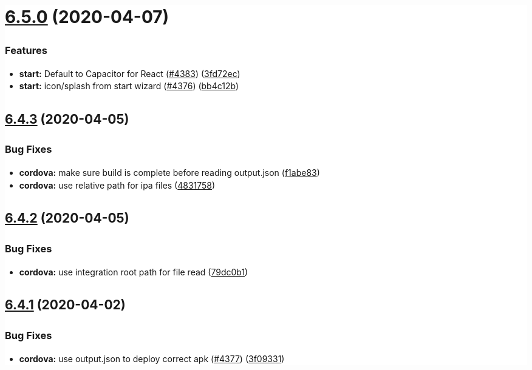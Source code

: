 



# [6.5.0](https://github.com/ionic-team/ionic-cli/compare/@ionic/cli@6.4.3...@ionic/cli@6.5.0) (2020-04-07)


### Features

* **start:** Default to Capacitor for React ([#4383](https://github.com/ionic-team/ionic-cli/issues/4383)) ([3fd72ec](https://github.com/ionic-team/ionic-cli/commit/3fd72ec828a1a30ddb8439bb9c7123bdcc88e46a))
* **start:** icon/splash from start wizard ([#4376](https://github.com/ionic-team/ionic-cli/issues/4376)) ([bb4c12b](https://github.com/ionic-team/ionic-cli/commit/bb4c12b569685dad228ff7a5588a19ba22c06278))





## [6.4.3](https://github.com/ionic-team/ionic-cli/compare/@ionic/cli@6.4.2...@ionic/cli@6.4.3) (2020-04-05)


### Bug Fixes

* **cordova:** make sure build is complete before reading output.json ([f1abe83](https://github.com/ionic-team/ionic-cli/commit/f1abe8392a6f2eaf910d23558b26228affd467bb))
* **cordova:** use relative path for ipa files ([4831758](https://github.com/ionic-team/ionic-cli/commit/4831758ed12982a1dd4a4cd30f447a304abc4140))





## [6.4.2](https://github.com/ionic-team/ionic-cli/compare/@ionic/cli@6.4.1...@ionic/cli@6.4.2) (2020-04-05)


### Bug Fixes

* **cordova:** use integration root path for file read ([79dc0b1](https://github.com/ionic-team/ionic-cli/commit/79dc0b10a9ff68e0b4a29e826ef95891b0129b8e))





## [6.4.1](https://github.com/ionic-team/ionic-cli/compare/@ionic/cli@6.4.0...@ionic/cli@6.4.1) (2020-04-02)


### Bug Fixes

* **cordova:** use output.json to deploy correct apk ([#4377](https://github.com/ionic-team/ionic-cli/issues/4377)) ([3f09331](https://github.com/ionic-team/ionic-cli/commit/3f09331daa38f1ebe9eae79831e9d1fe7f28c1a2))
